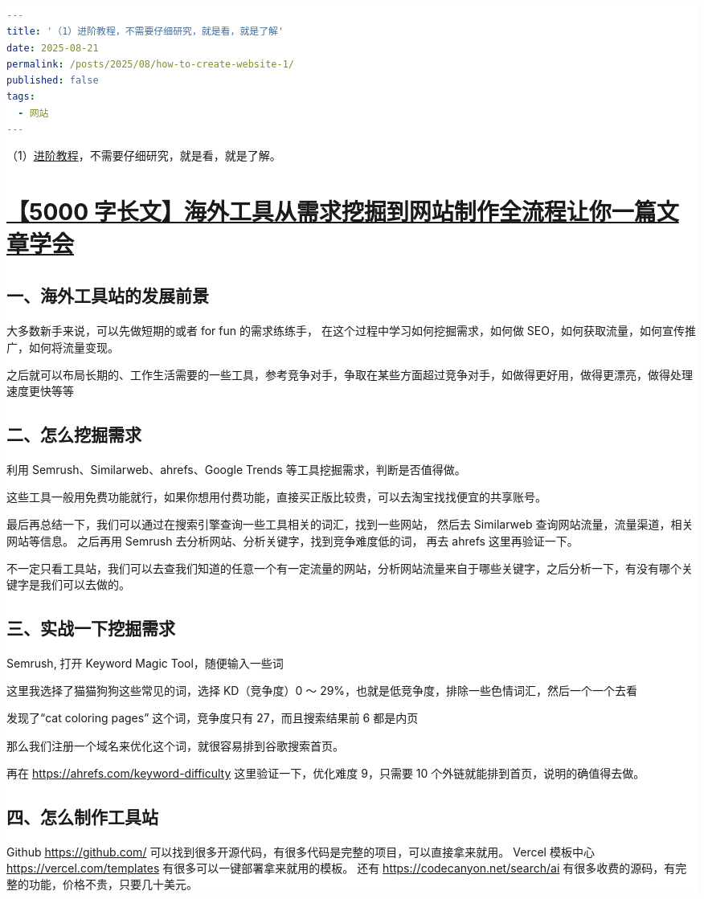 ```yaml
---
title: '（1）进阶教程，不需要仔细研究，就是看，就是了解'
date: 2025-08-21
permalink: /posts/2025/08/how-to-create-website-1/
published: false
tags:
  - 网站
---
```


（1）[进阶教程](https://new.web.cafe/tutorial/0c91c83924e9495aa75384becf6304ff)，不需要仔细研究，就是看，就是了解。

# [【5000 字长文】海外工具从需求挖掘到网站制作全流程让你一篇文章学会](https://new.web.cafe/tutorial/detail/gz96vzpif7dW65iFcHDbTY)

## 一、海外工具站的发展前景

大多数新手来说，可以先做短期的或者 for fun 的需求练练手，
在这个过程中学习如何挖掘需求，如何做 SEO，如何获取流量，如何宣传推广，如何将流量变现。

之后就可以布局长期的、工作生活需要的一些工具，参考竞争对手，争取在某些方面超过竞争对手，如做得更好用，做得更漂亮，做得处理速度更快等等

## 二、怎么挖掘需求

利用 Semrush、Similarweb、ahrefs、Google Trends 等工具挖掘需求，判断是否值得做。

这些工具一般用免费功能就行，如果你想用付费功能，直接买正版比较贵，可以去淘宝找找便宜的共享账号。

最后再总结一下，我们可以通过在搜索引擎查询一些工具相关的词汇，找到一些网站，
然后去 Similarweb 查询网站流量，流量渠道，相关网站等信息。
之后再用 Semrush 去分析网站、分析关键字，找到竞争难度低的词，
再去 ahrefs 这里再验证一下。

不一定只看工具站，我们可以去查我们知道的任意一个有一定流量的网站，分析网站流量来自于哪些关键字，之后分析一下，有没有哪个关键字是我们可以去做的。

## 三、实战一下挖掘需求

Semrush, 打开 Keyword Magic Tool，随便输入一些词

这里我选择了猫猫狗狗这些常见的词，选择 KD（竞争度）0 ～ 29%，也就是低竞争度，排除一些色情词汇，然后一个一个去看

发现了“cat coloring pages” 这个词，竞争度只有 27，而且搜索结果前 6 都是内页

那么我们注册一个域名来优化这个词，就很容易排到谷歌搜索首页。

再在 https://ahrefs.com/keyword-difficulty 这里验证一下，优化难度 9，只需要 10 个外链就能排到首页，说明的确值得去做。

## 四、怎么制作工具站

Github https://github.com/ 可以找到很多开源代码，有很多代码是完整的项目，可以直接拿来就用。
Vercel 模板中心 https://vercel.com/templates 有很多可以一键部署拿来就用的模板。
还有 https://codecanyon.net/search/ai 有很多收费的源码，有完整的功能，价格不贵，只要几十美元。
